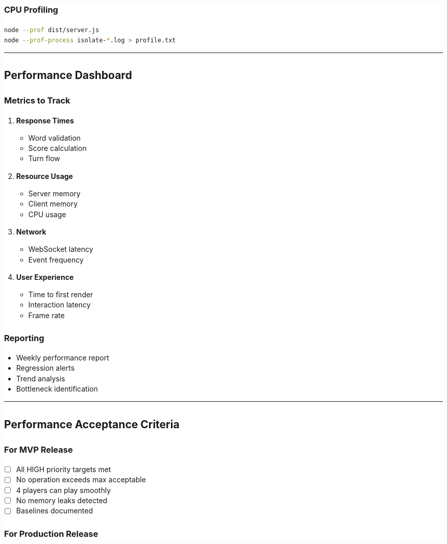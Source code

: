### CPU Profiling

```bash
node --prof dist/server.js
node --prof-process isolate-*.log > profile.txt
```

---

## Performance Dashboard

### Metrics to Track

1. **Response Times**
   - Word validation
   - Score calculation
   - Turn flow

2. **Resource Usage**
   - Server memory
   - Client memory
   - CPU usage

3. **Network**
   - WebSocket latency
   - Event frequency

4. **User Experience**
   - Time to first render
   - Interaction latency
   - Frame rate

### Reporting

- Weekly performance report
- Regression alerts
- Trend analysis
- Bottleneck identification

---

## Performance Acceptance Criteria

### For MVP Release

- [ ] All HIGH priority targets met
- [ ] No operation exceeds max acceptable
- [ ] 4 players can play smoothly
- [ ] No memory leaks detected
- [ ] Baselines documented

### For Production Release
